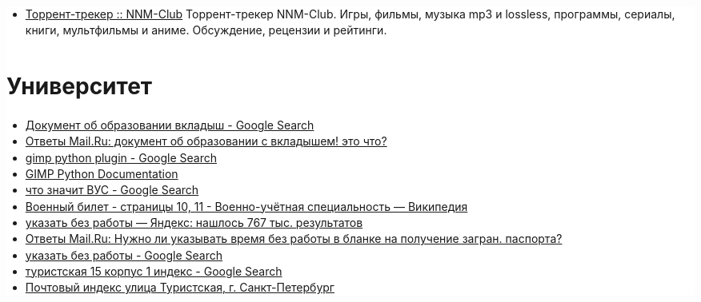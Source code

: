 * [&#1058;&#1086;&#1088;&#1088;&#1077;&#1085;&#1090;-&#1090;&#1088;&#1077;&#1082;&#1077;&#1088; :: NNM-Club](http://nnmclub.to/)
&#1058;&#1086;&#1088;&#1088;&#1077;&#1085;&#1090;-&#1090;&#1088;&#1077;&#1082;&#1077;&#1088; NNM-Club. &#1048;&#1075;&#1088;&#1099;, &#1092;&#1080;&#1083;&#1100;&#1084;&#1099;, &#1084;&#1091;&#1079;&#1099;&#1082;&#1072; mp3 &#1080; lossless, &#1087;&#1088;&#1086;&#1075;&#1088;&#1072;&#1084;&#1084;&#1099;, &#1089;&#1077;&#1088;&#1080;&#1072;&#1083;&#1099;, &#1082;&#1085;&#1080;&#1075;&#1080;, &#1084;&#1091;&#1083;&#1100;&#1090;&#1092;&#1080;&#1083;&#1100;&#1084;&#1099; &#1080; &#1072;&#1085;&#1080;&#1084;&#1077;. &#1054;&#1073;&#1089;&#1091;&#1078;&#1076;&#1077;&#1085;&#1080;&#1077;, &#1088;&#1077;&#1094;&#1077;&#1085;&#1079;&#1080;&#1080; &#1080; &#1088;&#1077;&#1081;&#1090;&#1080;&#1085;&#1075;&#1080;.

Университет
===========
* [&#1044;&#1086;&#1082;&#1091;&#1084;&#1077;&#1085;&#1090; &#1086;&#1073; &#1086;&#1073;&#1088;&#1072;&#1079;&#1086;&#1074;&#1072;&#1085;&#1080;&#1080; &#1074;&#1082;&#1083;&#1072;&#1076;&#1099;&#1096; - Google Search](https://www.google.ru/search?q=%D0%94%D0%BE%D0%BA%D1%83%D0%BC%D0%B5%D0%BD%D1%82+%D0%BE%D0%B1+%D0%BE%D0%B1%D1%80%D0%B0%D0%B7%D0%BE%D0%B2%D0%B0%D0%BD%D0%B8%D0%B8+%D0%B2%D0%BA%D0%BB%D0%B0%D0%B4%D1%8B%D1%88&ie=utf-8&oe=utf-8&gws_rd=cr&ei=guVnV5KIJYW4swG1razICg)
* [&#1054;&#1090;&#1074;&#1077;&#1090;&#1099; Mail.Ru: &#1076;&#1086;&#1082;&#1091;&#1084;&#1077;&#1085;&#1090; &#1086;&#1073; &#1086;&#1073;&#1088;&#1072;&#1079;&#1086;&#1074;&#1072;&#1085;&#1080;&#1080; &#1089; &#1074;&#1082;&#1083;&#1072;&#1076;&#1099;&#1096;&#1077;&#1084;! &#1101;&#1090;&#1086; &#1095;&#1090;&#1086;?](https://otvet.mail.ru/question/41889033)
* [gimp python plugin - Google Search](https://www.google.ru/search?q=gimp+python+plugin&ie=utf-8&oe=utf-8&gws_rd=cr&ei=arpnV_-4DcKwsAGYkIDoDA)
* [GIMP Python Documentation](https://www.gimp.org/docs/python/)
* [&#1095;&#1090;&#1086; &#1079;&#1085;&#1072;&#1095;&#1080;&#1090; &#1042;&#1059;&#1057; - Google Search](https://www.google.ru/search?q=%D1%87%D1%82%D0%BE+%D0%B7%D0%BD%D0%B0%D1%87%D0%B8%D1%82+%D0%92%D0%A3%D0%A1&ie=utf-8&oe=utf-8&gws_rd=cr&ei=1KxnV_arBIi1sQHumIHYDQ)
* [&#1042;&#1086;&#1077;&#1085;&#1085;&#1099;&#1081; &#1073;&#1080;&#1083;&#1077;&#1090; - &#1089;&#1090;&#1088;&#1072;&#1085;&#1080;&#1094;&#1099; 10, 11 - &#1042;&#1086;&#1077;&#1085;&#1085;&#1086;-&#1091;&#1095;&#1105;&#1090;&#1085;&#1072;&#1103; &#1089;&#1087;&#1077;&#1094;&#1080;&#1072;&#1083;&#1100;&#1085;&#1086;&#1089;&#1090;&#1100; — &#1042;&#1080;&#1082;&#1080;&#1087;&#1077;&#1076;&#1080;&#1103;](https://ru.wikipedia.org/wiki/%D0%92%D0%BE%D0%B5%D0%BD%D0%BD%D0%BE-%D1%83%D1%87%D1%91%D1%82%D0%BD%D0%B0%D1%8F_%D1%81%D0%BF%D0%B5%D1%86%D0%B8%D0%B0%D0%BB%D1%8C%D0%BD%D0%BE%D1%81%D1%82%D1%8C#/media/File:%D0%92%D0%BE%D0%B5%D0%BD%D0%BD%D1%8B%D0%B9_%D0%B1%D0%B8%D0%BB%D0%B5%D1%82_-_%D1%81%D1%82%D1%80%D0%B0%D0%BD%D0%B8%D1%86%D1%8B_10,_11.jpg)
* [&#1091;&#1082;&#1072;&#1079;&#1072;&#1090;&#1100; &#1073;&#1077;&#1079; &#1088;&#1072;&#1073;&#1086;&#1090;&#1099; — &#1071;&#1085;&#1076;&#1077;&#1082;&#1089;: &#1085;&#1072;&#1096;&#1083;&#1086;&#1089;&#1100; 767 &#1090;&#1099;&#1089;. &#1088;&#1077;&#1079;&#1091;&#1083;&#1100;&#1090;&#1072;&#1090;&#1086;&#1074;](https://yandex.ru/search/?lr=2&msid=1466411758.53675.22882.22952&text=%D1%83%D0%BA%D0%B0%D0%B7%D0%B0%D1%82%D1%8C%20%D0%B1%D0%B5%D0%B7%20%D1%80%D0%B0%D0%B1%D0%BE%D1%82%D1%8B)
* [&#1054;&#1090;&#1074;&#1077;&#1090;&#1099; Mail.Ru: &#1053;&#1091;&#1078;&#1085;&#1086; &#1083;&#1080; &#1091;&#1082;&#1072;&#1079;&#1099;&#1074;&#1072;&#1090;&#1100; &#1074;&#1088;&#1077;&#1084;&#1103; &#1073;&#1077;&#1079; &#1088;&#1072;&#1073;&#1086;&#1090;&#1099; &#1074; &#1073;&#1083;&#1072;&#1085;&#1082;&#1077; &#1085;&#1072; &#1087;&#1086;&#1083;&#1091;&#1095;&#1077;&#1085;&#1080;&#1077; &#1079;&#1072;&#1075;&#1088;&#1072;&#1085;. &#1087;&#1072;&#1089;&#1087;&#1086;&#1088;&#1090;&#1072;?](https://otvet.mail.ru/question/36868302)
* [&#1091;&#1082;&#1072;&#1079;&#1072;&#1090;&#1100; &#1073;&#1077;&#1079; &#1088;&#1072;&#1073;&#1086;&#1090;&#1099; - Google Search](https://www.google.ru/search?newwindow=1&q=%D1%83%D0%BA%D0%B0%D0%B7%D0%B0%D1%82%D1%8C+%D0%B1%D0%B5%D0%B7+%D1%80%D0%B0%D0%B1%D0%BE%D1%82%D1%8B&oq=%D1%83%D0%BA%D0%B0%D0%B7%D0%B0%D1%82%D1%8C+%D0%B1%D0%B5%D0%B7+%D1%80%D0%B0%D0%B1%D0%BE%D1%82%D1%8B&gs_l=serp.3...2020.5787.0.6023.26.23.3.0.0.0.113.1514.19j1.20.0....0...1c.1.64.serp..3.17.1125.0..0j35i39j0i20j0i30j0i22i30.ZqpdY_R-QRA)
* [&#1090;&#1091;&#1088;&#1080;&#1089;&#1090;&#1089;&#1082;&#1072;&#1103; 15 &#1082;&#1086;&#1088;&#1087;&#1091;&#1089; 1 &#1080;&#1085;&#1076;&#1077;&#1082;&#1089; - Google Search](https://www.google.ru/search?newwindow=1&q=%D1%82%D1%83%D1%80%D0%B8%D1%81%D1%82%D1%81%D0%BA%D0%B0%D1%8F+15+%D0%BA%D0%BE%D1%80%D0%BF%D1%83%D1%81+1+%D0%B8%D0%BD%D0%B4%D0%B5%D0%BA%D1%81&oq=%D1%82%D1%83%D1%80%D0%B8%D1%81%D1%82%D1%81%D0%BA%D0%B0%D1%8F+15+%D0%BA%D0%BE%D1%80%D0%BF%D1%83%D1%81+1+%D0%B8%D0%BD%D0%B4%D0%B5%D0%BA%D1%81&gs_l=serp.3...5065.28520.0.28766.19.18.0.0.0.0.319.2047.2j8j2j1.13.0....0...1c.1.64.serp..6.11.1868...0j0i20j0i30j0i19j0i22i30i19j0i7i30.p45_AYjNsK8)
* [&#1055;&#1086;&#1095;&#1090;&#1086;&#1074;&#1099;&#1081; &#1080;&#1085;&#1076;&#1077;&#1082;&#1089; &#1091;&#1083;&#1080;&#1094;&#1072; &#1058;&#1091;&#1088;&#1080;&#1089;&#1090;&#1089;&#1082;&#1072;&#1103;, &#1075;. &#1057;&#1072;&#1085;&#1082;&#1090;-&#1055;&#1077;&#1090;&#1077;&#1088;&#1073;&#1091;&#1088;&#1075;](http://index.kodifikant.ru/ru/78000000000142300)